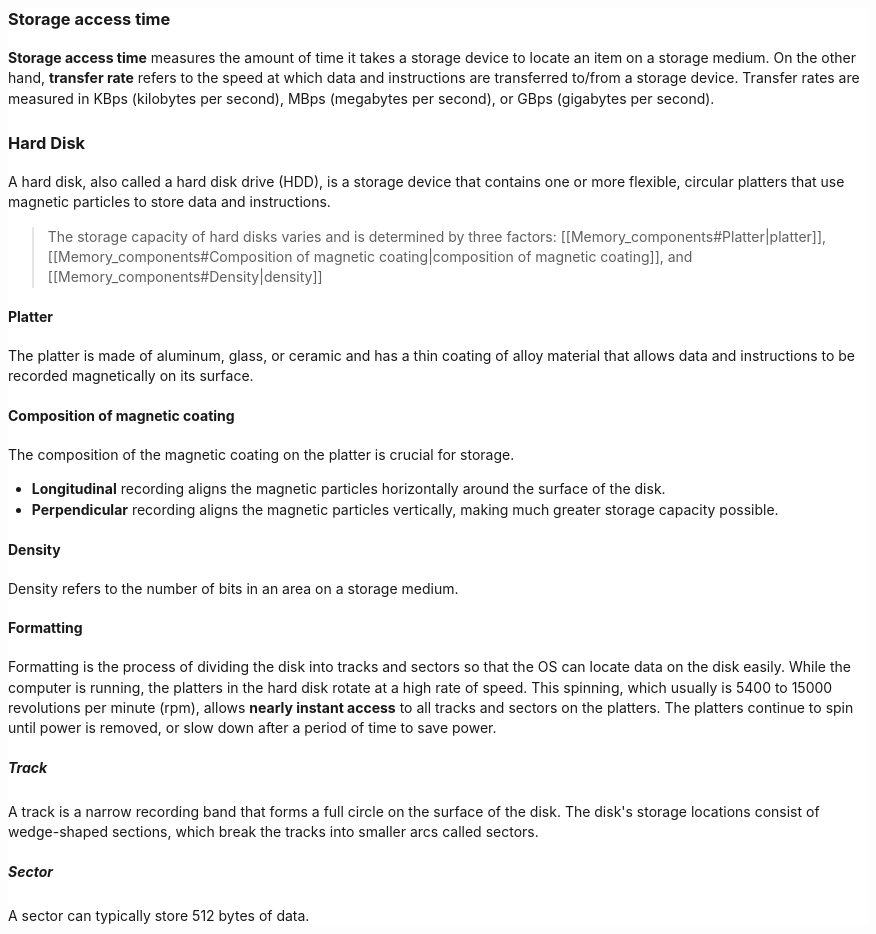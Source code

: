 
### Storage access time

**Storage access time** measures the amount of time it takes a storage device to locate an item on a storage medium. On the other hand, **transfer rate** refers to the speed at which data and instructions are transferred to/from a storage device. Transfer rates are measured in KBps (kilobytes per second), MBps (megabytes per second), or GBps (gigabytes per second).


### Hard Disk

A hard disk, also called a hard disk drive (HDD), is a storage device that contains one or more flexible, circular platters that use magnetic particles to store data and instructions.
> The storage capacity of hard disks varies and is determined by three factors: [[Memory_components#Platter|platter]], [[Memory_components#Composition of magnetic coating|composition of magnetic coating]], and [[Memory_components#Density|density]]


#### Platter

The platter is made of aluminum, glass, or ceramic and has a thin coating of alloy material that allows data and instructions to be recorded magnetically on its surface.


#### Composition of magnetic coating

The composition of the magnetic coating on the platter is crucial for storage.
- **Longitudinal** recording aligns the magnetic particles horizontally around the surface of the disk.
- **Perpendicular** recording aligns the magnetic particles vertically, making much greater storage capacity possible.


#### Density

Density refers to the number of bits in an area on a storage medium.


#### Formatting

Formatting is the process of dividing the disk into tracks and sectors so that the OS can locate data on the disk easily. While the computer is running, the platters in the hard disk rotate at a high rate of speed. This spinning, which usually is 5400 to 15000 revolutions per minute (rpm), allows **nearly instant access** to all tracks and sectors on the platters. The platters continue to spin until power is removed, or slow down after a period of time to save power.


##### Track

A track is a narrow recording band that forms a full circle on the surface of the disk. The disk's storage locations consist of wedge-shaped sections, which break the tracks into smaller arcs called sectors.


##### Sector

A sector can typically store 512 bytes of data.

